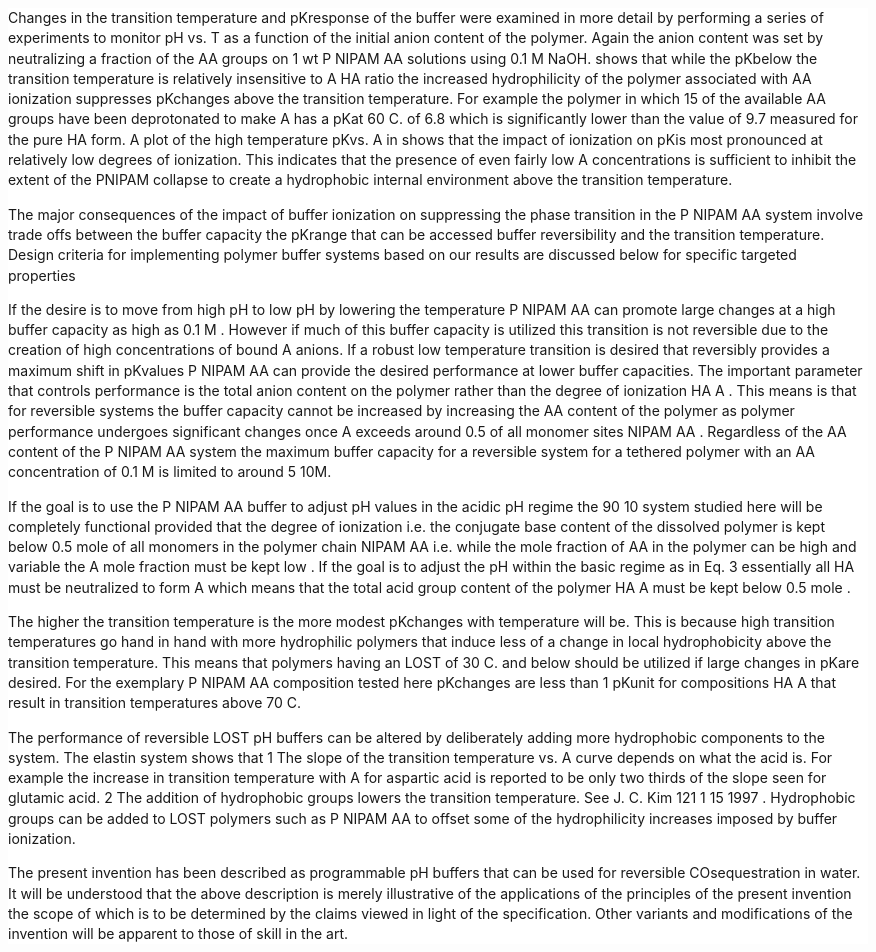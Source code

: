 Changes in the transition temperature and pKresponse of the buffer were examined in more detail by performing a series of experiments to monitor pH vs. T as a function of the initial anion content of the polymer. Again the anion content was set by neutralizing a fraction of the AA groups on 1 wt P NIPAM AA solutions using 0.1 M NaOH. shows that while the pKbelow the transition temperature is relatively insensitive to A HA ratio the increased hydrophilicity of the polymer associated with AA ionization suppresses pKchanges above the transition temperature. For example the polymer in which 15 of the available AA groups have been deprotonated to make A has a pKat 60 C. of 6.8 which is significantly lower than the value of 9.7 measured for the pure HA form. A plot of the high temperature pKvs. A in shows that the impact of ionization on pKis most pronounced at relatively low degrees of ionization. This indicates that the presence of even fairly low A concentrations is sufficient to inhibit the extent of the PNIPAM collapse to create a hydrophobic internal environment above the transition temperature.

The major consequences of the impact of buffer ionization on suppressing the phase transition in the P NIPAM AA system involve trade offs between the buffer capacity the pKrange that can be accessed buffer reversibility and the transition temperature. Design criteria for implementing polymer buffer systems based on our results are discussed below for specific targeted properties 

If the desire is to move from high pH to low pH by lowering the temperature P NIPAM AA can promote large changes at a high buffer capacity as high as 0.1 M . However if much of this buffer capacity is utilized this transition is not reversible due to the creation of high concentrations of bound A anions. If a robust low temperature transition is desired that reversibly provides a maximum shift in pKvalues P NIPAM AA can provide the desired performance at lower buffer capacities. The important parameter that controls performance is the total anion content on the polymer rather than the degree of ionization HA A . This means is that for reversible systems the buffer capacity cannot be increased by increasing the AA content of the polymer as polymer performance undergoes significant changes once A exceeds around 0.5 of all monomer sites NIPAM AA . Regardless of the AA content of the P NIPAM AA system the maximum buffer capacity for a reversible system for a tethered polymer with an AA concentration of 0.1 M is limited to around 5 10M.

If the goal is to use the P NIPAM AA buffer to adjust pH values in the acidic pH regime the 90 10 system studied here will be completely functional provided that the degree of ionization i.e. the conjugate base content of the dissolved polymer is kept below 0.5 mole of all monomers in the polymer chain NIPAM AA i.e. while the mole fraction of AA in the polymer can be high and variable the A mole fraction must be kept low . If the goal is to adjust the pH within the basic regime as in Eq. 3 essentially all HA must be neutralized to form A which means that the total acid group content of the polymer HA A must be kept below 0.5 mole .

The higher the transition temperature is the more modest pKchanges with temperature will be. This is because high transition temperatures go hand in hand with more hydrophilic polymers that induce less of a change in local hydrophobicity above the transition temperature. This means that polymers having an LOST of 30 C. and below should be utilized if large changes in pKare desired. For the exemplary P NIPAM AA composition tested here pKchanges are less than 1 pKunit for compositions HA A that result in transition temperatures above 70 C.

The performance of reversible LOST pH buffers can be altered by deliberately adding more hydrophobic components to the system. The elastin system shows that 1 The slope of the transition temperature vs. A curve depends on what the acid is. For example the increase in transition temperature with A for aspartic acid is reported to be only two thirds of the slope seen for glutamic acid. 2 The addition of hydrophobic groups lowers the transition temperature. See J. C. Kim 121 1 15 1997 . Hydrophobic groups can be added to LOST polymers such as P NIPAM AA to offset some of the hydrophilicity increases imposed by buffer ionization.

The present invention has been described as programmable pH buffers that can be used for reversible COsequestration in water. It will be understood that the above description is merely illustrative of the applications of the principles of the present invention the scope of which is to be determined by the claims viewed in light of the specification. Other variants and modifications of the invention will be apparent to those of skill in the art.

